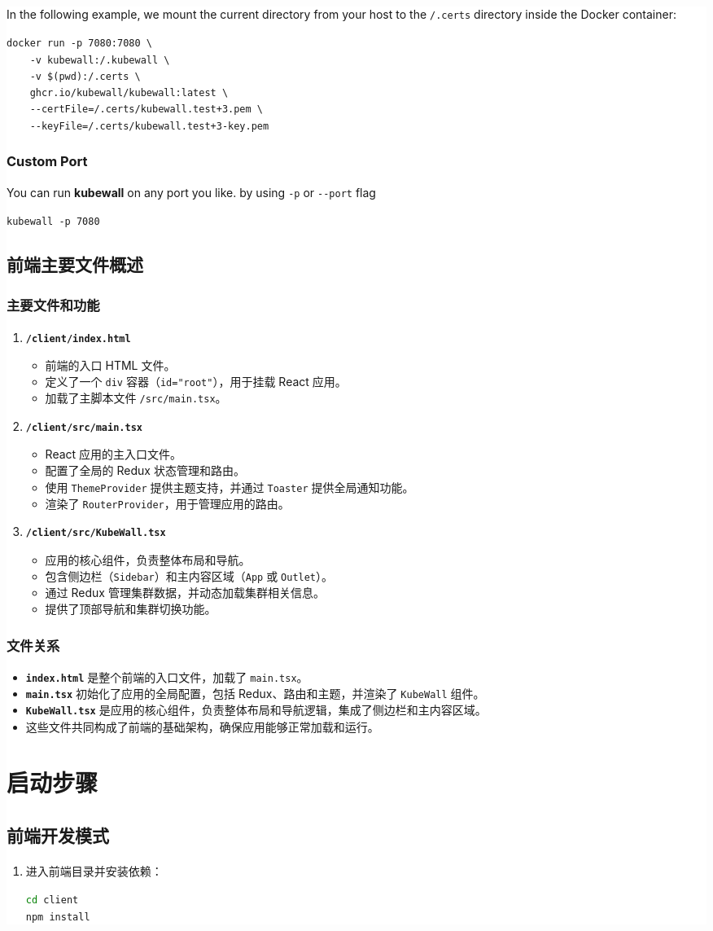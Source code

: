 In the following example, we mount the current directory from your host to the `/.certs` directory inside the Docker container:

```shell
docker run -p 7080:7080 \
    -v kubewall:/.kubewall \
    -v $(pwd):/.certs \
    ghcr.io/kubewall/kubewall:latest \
    --certFile=/.certs/kubewall.test+3.pem \
    --keyFile=/.certs/kubewall.test+3-key.pem
```

### Custom Port

You can run **kubewall** on any port you like. by using `-p` or `--port` flag

```shell
kubewall -p 7080
```

## 前端主要文件概述

### 主要文件和功能
1. **`/client/index.html`**
   - 前端的入口 HTML 文件。
   - 定义了一个 `div` 容器（`id="root"`），用于挂载 React 应用。
   - 加载了主脚本文件 `/src/main.tsx`。

2. **`/client/src/main.tsx`**
   - React 应用的主入口文件。
   - 配置了全局的 Redux 状态管理和路由。
   - 使用 `ThemeProvider` 提供主题支持，并通过 `Toaster` 提供全局通知功能。
   - 渲染了 `RouterProvider`，用于管理应用的路由。

3. **`/client/src/KubeWall.tsx`**
   - 应用的核心组件，负责整体布局和导航。
   - 包含侧边栏（`Sidebar`）和主内容区域（`App` 或 `Outlet`）。
   - 通过 Redux 管理集群数据，并动态加载集群相关信息。
   - 提供了顶部导航和集群切换功能。

### 文件关系
- **`index.html`** 是整个前端的入口文件，加载了 `main.tsx`。
- **`main.tsx`** 初始化了应用的全局配置，包括 Redux、路由和主题，并渲染了 `KubeWall` 组件。
- **`KubeWall.tsx`** 是应用的核心组件，负责整体布局和导航逻辑，集成了侧边栏和主内容区域。
- 这些文件共同构成了前端的基础架构，确保应用能够正常加载和运行。

# 启动步骤

## 前端开发模式

1. 进入前端目录并安装依赖：
   ```bash
   cd client
   npm install
   ```
